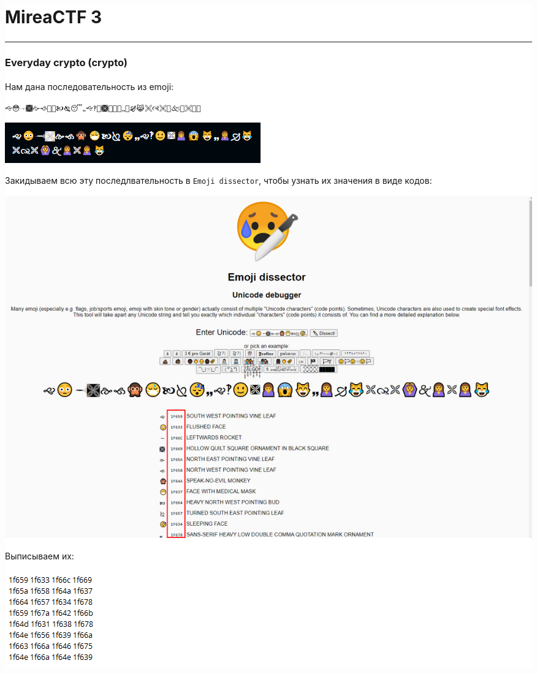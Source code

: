 # MireaCTF 3

---

### Everyday crypto (crypto)

Нам дана последовательность из emoji:

```sh
🙙😳🙬🙩🙚🙘🙊😷🙤🙗😴🙸🙙🙺🙂🙫🙍😱😸🙸🙎🙖😹🙪🙣🙪🙆🙵🙎🙪🙎😹
```

![ScreenShot](screenshots/1.png)

Закидываем всю эту последлвательность в `Emoji dissector`, чтобы узнать их значения в виде кодов:

![ScreenShot](screenshots/2.png)

Выписываем их:

![ScreenShot](screenshots/3.png)

